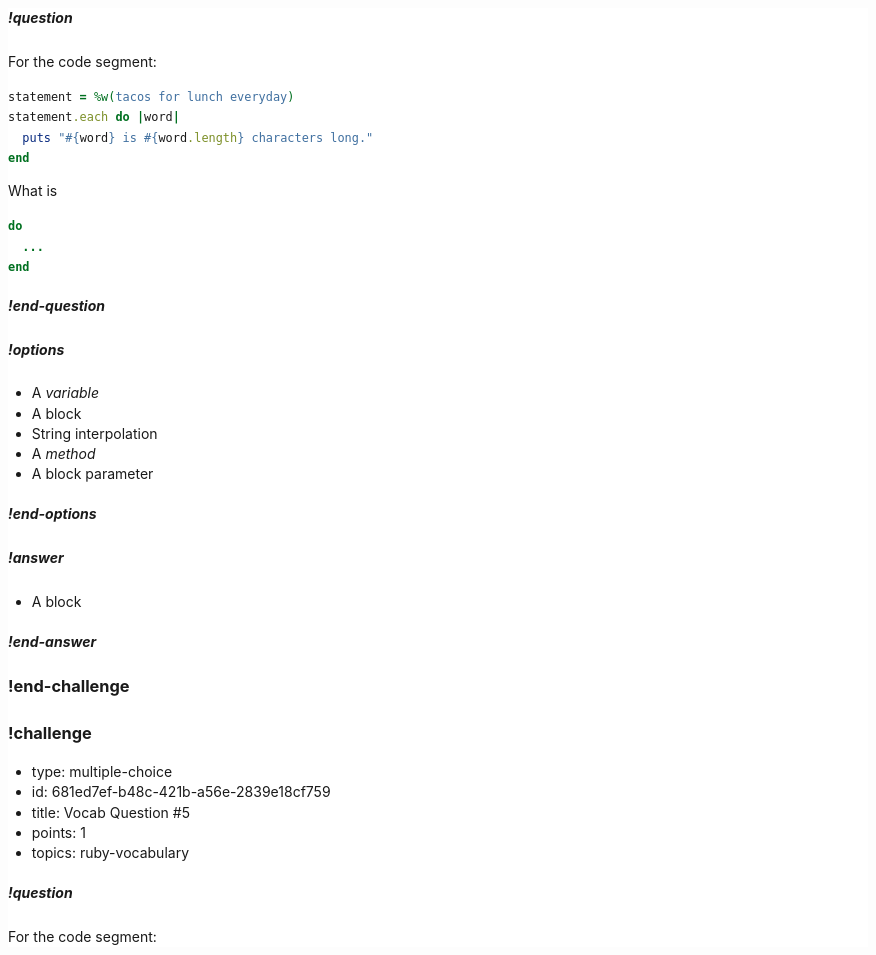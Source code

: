 ##### !question

For the code segment:

```ruby
statement = %w(tacos for lunch everyday)
statement.each do |word|
  puts "#{word} is #{word.length} characters long."
end
```

What is 
```ruby
do
  ...
end
````

##### !end-question

##### !options

* A _variable_
* A block
* String interpolation
* A _method_
* A block parameter

##### !end-options

##### !answer

* A block

##### !end-answer






### !end-challenge








### !challenge

* type: multiple-choice
* id: 681ed7ef-b48c-421b-a56e-2839e18cf759
* title: Vocab Question #5
* points: 1
* topics: ruby-vocabulary

##### !question

For the code segment:
